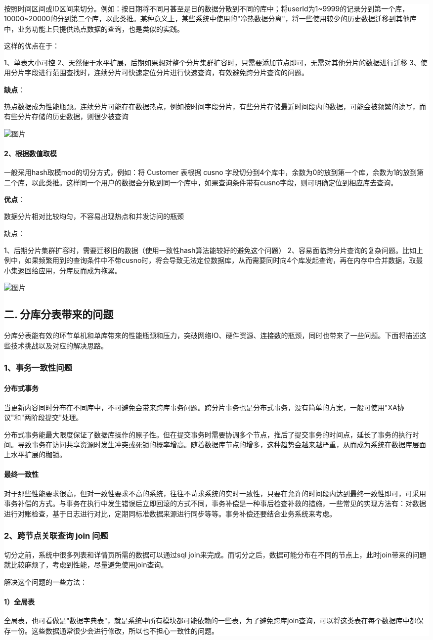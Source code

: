 按照时间区间或ID区间来切分。例如：按日期将不同月甚至是日的数据分散到不同的库中；将userId为1~9999的记录分到第一个库，10000~20000的分到第二个库，以此类推。某种意义上，某些系统中使用的"冷热数据分离"，将一些使用较少的历史数据迁移到其他库中，业务功能上只提供热点数据的查询，也是类似的实践。

这样的优点在于：

1、单表大小可控 2、天然便于水平扩展，后期如果想对整个分片集群扩容时，只需要添加节点即可，无需对其他分片的数据进行迁移 3、使用分片字段进行范围查找时，连续分片可快速定位分片进行快速查询，有效避免跨分片查询的问题。

**缺点**：

热点数据成为性能瓶颈。连续分片可能存在数据热点，例如按时间字段分片，有些分片存储最近时间段内的数据，可能会被频繁的读写，而有些分片存储的历史数据，则很少被查询

![图片](https://mmbiz.qpic.cn/mmbiz_png/tO7NEN7wjr63p0o2uoaDXpBwlkKeEicTLLibicic0iarTn9aAPia8CMoDMicOZhibUBLeibrqVGyKxrIgFGIzyMfmOfqeWQ/640?wx_fmt=png&tp=webp&wxfrom=5&wx_lazy=1&wx_co=1)

#### 2、根据数值取模

一般采用hash取模mod的切分方式，例如：将 Customer 表根据 cusno 字段切分到4个库中，余数为0的放到第一个库，余数为1的放到第二个库，以此类推。这样同一个用户的数据会分散到同一个库中，如果查询条件带有cusno字段，则可明确定位到相应库去查询。

**优点**：

数据分片相对比较均匀，不容易出现热点和并发访问的瓶颈

缺点：

1、后期分片集群扩容时，需要迁移旧的数据（使用一致性hash算法能较好的避免这个问题） 2、容易面临跨分片查询的复杂问题。比如上例中，如果频繁用到的查询条件中不带cusno时，将会导致无法定位数据库，从而需要同时向4个库发起查询，再在内存中合并数据，取最小集返回给应用，分库反而成为拖累。

![图片](https://mmbiz.qpic.cn/mmbiz_png/tO7NEN7wjr63p0o2uoaDXpBwlkKeEicTLftdlcJvHcJfZwXaZcVrVSCQGte8AbVUcT1JAkW9XzkXTg5OonNX6qw/640?wx_fmt=png&tp=webp&wxfrom=5&wx_lazy=1&wx_co=1)

## 二. 分库分表带来的问题

分库分表能有效的环节单机和单库带来的性能瓶颈和压力，突破网络IO、硬件资源、连接数的瓶颈，同时也带来了一些问题。下面将描述这些技术挑战以及对应的解决思路。 

### 1、事务一致性问题

#### 分布式事务

当更新内容同时分布在不同库中，不可避免会带来跨库事务问题。跨分片事务也是分布式事务，没有简单的方案，一般可使用"XA协议"和"两阶段提交"处理。

分布式事务能最大限度保证了数据库操作的原子性。但在提交事务时需要协调多个节点，推后了提交事务的时间点，延长了事务的执行时间。导致事务在访问共享资源时发生冲突或死锁的概率增高。随着数据库节点的增多，这种趋势会越来越严重，从而成为系统在数据库层面上水平扩展的枷锁。

#### 最终一致性

对于那些性能要求很高，但对一致性要求不高的系统，往往不苛求系统的实时一致性，只要在允许的时间段内达到最终一致性即可，可采用事务补偿的方式。与事务在执行中发生错误后立即回滚的方式不同，事务补偿是一种事后检查补救的措施，一些常见的实现方法有：对数据进行对账检查，基于日志进行对比，定期同标准数据来源进行同步等等。事务补偿还要结合业务系统来考虑。

### 2、跨节点关联查询 join 问题

切分之前，系统中很多列表和详情页所需的数据可以通过sql join来完成。而切分之后，数据可能分布在不同的节点上，此时join带来的问题就比较麻烦了，考虑到性能，尽量避免使用join查询。

解决这个问题的一些方法：

#### 1）全局表

全局表，也可看做是"数据字典表"，就是系统中所有模块都可能依赖的一些表，为了避免跨库join查询，可以将这类表在每个数据库中都保存一份。这些数据通常很少会进行修改，所以也不担心一致性的问题。
